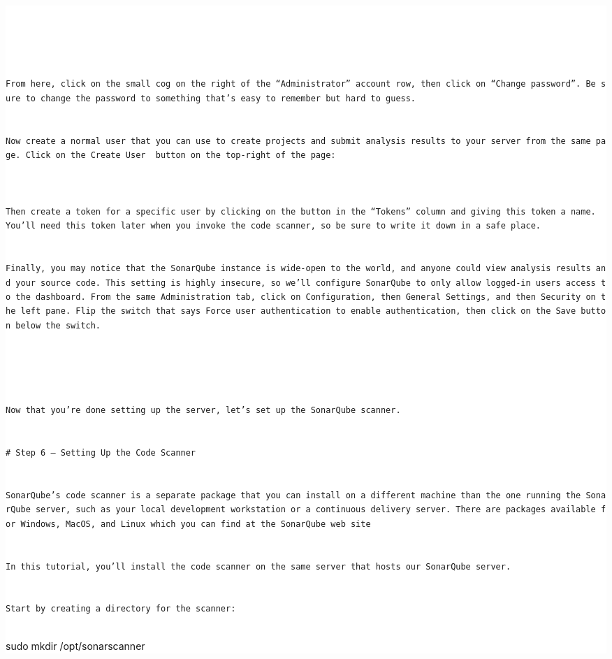 ```





From here, click on the small cog on the right of the “Administrator” account row, then click on “Change password”. Be sure to change the password to something that’s easy to remember but hard to guess.


Now create a normal user that you can use to create projects and submit analysis results to your server from the same page. Click on the Create User  button on the top-right of the page:



Then create a token for a specific user by clicking on the button in the “Tokens” column and giving this token a name.  You’ll need this token later when you invoke the code scanner, so be sure to write it down in a safe place.


Finally, you may notice that the SonarQube instance is wide-open to the world, and anyone could view analysis results and your source code. This setting is highly insecure, so we’ll configure SonarQube to only allow logged-in users access to the dashboard. From the same Administration tab, click on Configuration, then General Settings, and then Security on the left pane. Flip the switch that says Force user authentication to enable authentication, then click on the Save button below the switch.





Now that you’re done setting up the server, let’s set up the SonarQube scanner.


# Step 6 — Setting Up the Code Scanner


SonarQube’s code scanner is a separate package that you can install on a different machine than the one running the SonarQube server, such as your local development workstation or a continuous delivery server. There are packages available for Windows, MacOS, and Linux which you can find at the SonarQube web site


In this tutorial, you’ll install the code scanner on the same server that hosts our SonarQube server.


Start by creating a directory for the scanner:


```
sudo mkdir /opt/sonarscanner
